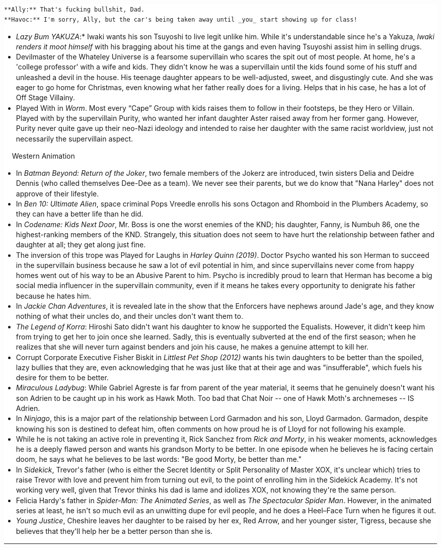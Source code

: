     **Ally:** That's fucking bullshit, Dad.  
    **Havoc:** I'm sorry, Ally, but the car's being taken away until _you_ start showing up for class!
    
-   _Lazy Bum YAKUZA_:\* Iwaki wants his son Tsuyoshi to live legit unlike him. While it's understandable since he's a Yakuza, _Iwaki renders it moot himself_ with his bragging about his time at the gangs and even having Tsuyoshi assist him in selling drugs.
-   Devilmaster of the Whateley Universe is a fearsome supervillain who scares the spit out of most people. At home, he's a 'college professor' with a wife and kids. They didn't know he was a supervillain until the kids found some of his stuff and unleashed a devil in the house. His teenage daughter appears to be well-adjusted, sweet, and disgustingly cute. And she was eager to go home for Christmas, even knowing what her father really does for a living. Helps that in his case, he has a lot of Off Stage Villainy.
-   Played With in _Worm_. Most every “Cape” Group with kids raises them to follow in their footsteps, be they Hero or Villain. Played with by the supervillain Purity, who wanted her infant daughter Aster raised away from her former gang. However, Purity never quite gave up their neo-Nazi ideology and intended to raise her daughter with the same racist worldview, just not necessarily the supervillain aspect.

    Western Animation 

-   In _Batman Beyond: Return of the Joker_, two female members of the Jokerz are introduced, twin sisters Delia and Deidre Dennis (who called themselves Dee-Dee as a team). We never see their parents, but we do know that "Nana Harley" does not approve of their lifestyle.
-   In _Ben 10: Ultimate Alien_, space criminal Pops Vreedle enrolls his sons Octagon and Rhomboid in the Plumbers Academy, so they can have a better life than he did.
-   In _Codename: Kids Next Door_, Mr. Boss is one the worst enemies of the KND; his daughter, Fanny, is Numbuh 86, one the highest-ranking members of the KND. Strangely, this situation does not seem to have hurt the relationship between father and daughter at all; they get along just fine.
-   The inversion of this trope was Played for Laughs in _Harley Quinn (2019)_. Doctor Psycho wanted his son Herman to succeed in the supervillain business because he saw a lot of evil potential in him, and since supervillains never come from happy homes went out of his way to be an Abusive Parent to him. Psycho is incredibly proud to learn that Herman has become a big social media influencer in the supervillain community, even if it means he takes every opportunity to denigrate his father because he hates him.
-   In _Jackie Chan Adventures_, it is revealed late in the show that the Enforcers have nephews around Jade's age, and they know nothing of what their uncles do, and their uncles don't want them to.
-   _The Legend of Korra_: Hiroshi Sato didn't want his daughter to know he supported the Equalists. However, it didn't keep him from trying to get her to join once she learned. Sadly, this is eventually subverted at the end of the first season; when he realizes that she will never turn against benders and join his cause, he makes a genuine attempt to kill her.
-   Corrupt Corporate Executive Fisher Biskit in _Littlest Pet Shop (2012)_ wants his twin daughters to be better than the spoiled, lazy bullies that they are, even acknowledging that he was just like that at their age and was "insufferable", which fuels his desire for them to be better.
-   _Miraculous Ladybug_: While Gabriel Agreste is far from parent of the year material, it seems that he genuinely doesn't want his son Adrien to be caught up in his work as Hawk Moth. Too bad that Chat Noir -- one of Hawk Moth's archnemeses -- IS Adrien.
-   In _Ninjago_, this is a major part of the relationship between Lord Garmadon and his son, Lloyd Garmadon. Garmadon, despite knowing his son is destined to defeat him, often comments on how proud he is of Lloyd for not following his example.
-   While he is not taking an active role in preventing it, Rick Sanchez from _Rick and Morty_, in his weaker moments, acknowledges he is a deeply flawed person and wants his grandson Morty to be better. In one episode when he believes he is facing certain doom, he says what he believes to be last words: "Be good Morty, be better than me."
-   In _Sidekick_, Trevor's father (who is either the Secret Identity or Split Personality of Master XOX, it's unclear which) tries to raise Trevor with love and prevent him from turning out evil, to the point of enrolling him in the Sidekick Academy. It's not working very well, given that Trevor thinks his dad is lame and idolizes XOX, not knowing they're the same person.
-   Felicia Hardy's father in _Spider-Man: The Animated Series_, as well as _The Spectacular Spider Man_. However, in the animated series at least, he isn't so much evil as an unwitting dupe for evil people, and he does a Heel–Face Turn when he figures it out.
-   _Young Justice_, Cheshire leaves her daughter to be raised by her ex, Red Arrow, and her younger sister, Tigress, because she believes that they'll help her be a better person than she is.

___